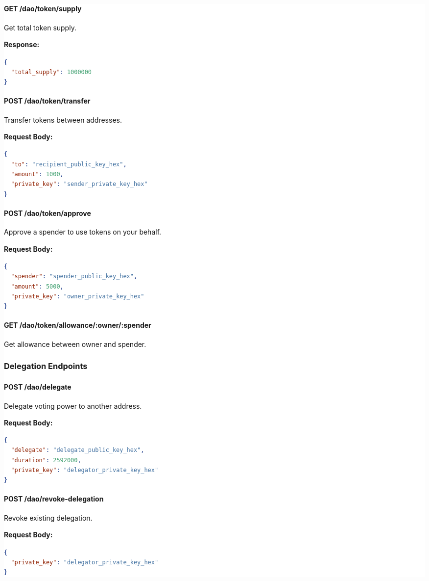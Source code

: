 #### GET /dao/token/supply
Get total token supply.

**Response:**
```json
{
  "total_supply": 1000000
}
```

#### POST /dao/token/transfer
Transfer tokens between addresses.

**Request Body:**
```json
{
  "to": "recipient_public_key_hex",
  "amount": 1000,
  "private_key": "sender_private_key_hex"
}
```

#### POST /dao/token/approve
Approve a spender to use tokens on your behalf.

**Request Body:**
```json
{
  "spender": "spender_public_key_hex",
  "amount": 5000,
  "private_key": "owner_private_key_hex"
}
```

#### GET /dao/token/allowance/:owner/:spender
Get allowance between owner and spender.

### Delegation Endpoints

#### POST /dao/delegate
Delegate voting power to another address.

**Request Body:**
```json
{
  "delegate": "delegate_public_key_hex",
  "duration": 2592000,
  "private_key": "delegator_private_key_hex"
}
```

#### POST /dao/revoke-delegation
Revoke existing delegation.

**Request Body:**
```json
{
  "private_key": "delegator_private_key_hex"
}
```
